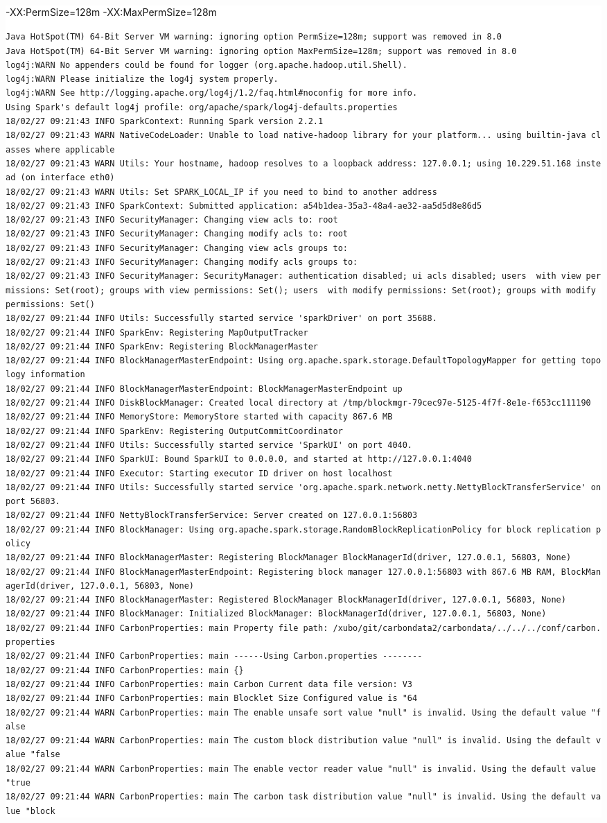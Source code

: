 -XX:PermSize=128m -XX:MaxPermSize=128m	
	
	Java HotSpot(TM) 64-Bit Server VM warning: ignoring option PermSize=128m; support was removed in 8.0
	Java HotSpot(TM) 64-Bit Server VM warning: ignoring option MaxPermSize=128m; support was removed in 8.0
	log4j:WARN No appenders could be found for logger (org.apache.hadoop.util.Shell).
	log4j:WARN Please initialize the log4j system properly.
	log4j:WARN See http://logging.apache.org/log4j/1.2/faq.html#noconfig for more info.
	Using Spark's default log4j profile: org/apache/spark/log4j-defaults.properties
	18/02/27 09:21:43 INFO SparkContext: Running Spark version 2.2.1
	18/02/27 09:21:43 WARN NativeCodeLoader: Unable to load native-hadoop library for your platform... using builtin-java classes where applicable
	18/02/27 09:21:43 WARN Utils: Your hostname, hadoop resolves to a loopback address: 127.0.0.1; using 10.229.51.168 instead (on interface eth0)
	18/02/27 09:21:43 WARN Utils: Set SPARK_LOCAL_IP if you need to bind to another address
	18/02/27 09:21:43 INFO SparkContext: Submitted application: a54b1dea-35a3-48a4-ae32-aa5d5d8e86d5
	18/02/27 09:21:43 INFO SecurityManager: Changing view acls to: root
	18/02/27 09:21:43 INFO SecurityManager: Changing modify acls to: root
	18/02/27 09:21:43 INFO SecurityManager: Changing view acls groups to: 
	18/02/27 09:21:43 INFO SecurityManager: Changing modify acls groups to: 
	18/02/27 09:21:43 INFO SecurityManager: SecurityManager: authentication disabled; ui acls disabled; users  with view permissions: Set(root); groups with view permissions: Set(); users  with modify permissions: Set(root); groups with modify permissions: Set()
	18/02/27 09:21:44 INFO Utils: Successfully started service 'sparkDriver' on port 35688.
	18/02/27 09:21:44 INFO SparkEnv: Registering MapOutputTracker
	18/02/27 09:21:44 INFO SparkEnv: Registering BlockManagerMaster
	18/02/27 09:21:44 INFO BlockManagerMasterEndpoint: Using org.apache.spark.storage.DefaultTopologyMapper for getting topology information
	18/02/27 09:21:44 INFO BlockManagerMasterEndpoint: BlockManagerMasterEndpoint up
	18/02/27 09:21:44 INFO DiskBlockManager: Created local directory at /tmp/blockmgr-79cec97e-5125-4f7f-8e1e-f653cc111190
	18/02/27 09:21:44 INFO MemoryStore: MemoryStore started with capacity 867.6 MB
	18/02/27 09:21:44 INFO SparkEnv: Registering OutputCommitCoordinator
	18/02/27 09:21:44 INFO Utils: Successfully started service 'SparkUI' on port 4040.
	18/02/27 09:21:44 INFO SparkUI: Bound SparkUI to 0.0.0.0, and started at http://127.0.0.1:4040
	18/02/27 09:21:44 INFO Executor: Starting executor ID driver on host localhost
	18/02/27 09:21:44 INFO Utils: Successfully started service 'org.apache.spark.network.netty.NettyBlockTransferService' on port 56803.
	18/02/27 09:21:44 INFO NettyBlockTransferService: Server created on 127.0.0.1:56803
	18/02/27 09:21:44 INFO BlockManager: Using org.apache.spark.storage.RandomBlockReplicationPolicy for block replication policy
	18/02/27 09:21:44 INFO BlockManagerMaster: Registering BlockManager BlockManagerId(driver, 127.0.0.1, 56803, None)
	18/02/27 09:21:44 INFO BlockManagerMasterEndpoint: Registering block manager 127.0.0.1:56803 with 867.6 MB RAM, BlockManagerId(driver, 127.0.0.1, 56803, None)
	18/02/27 09:21:44 INFO BlockManagerMaster: Registered BlockManager BlockManagerId(driver, 127.0.0.1, 56803, None)
	18/02/27 09:21:44 INFO BlockManager: Initialized BlockManager: BlockManagerId(driver, 127.0.0.1, 56803, None)
	18/02/27 09:21:44 INFO CarbonProperties: main Property file path: /xubo/git/carbondata2/carbondata/../../../conf/carbon.properties
	18/02/27 09:21:44 INFO CarbonProperties: main ------Using Carbon.properties --------
	18/02/27 09:21:44 INFO CarbonProperties: main {}
	18/02/27 09:21:44 INFO CarbonProperties: main Carbon Current data file version: V3
	18/02/27 09:21:44 INFO CarbonProperties: main Blocklet Size Configured value is "64
	18/02/27 09:21:44 WARN CarbonProperties: main The enable unsafe sort value "null" is invalid. Using the default value "false
	18/02/27 09:21:44 WARN CarbonProperties: main The custom block distribution value "null" is invalid. Using the default value "false
	18/02/27 09:21:44 WARN CarbonProperties: main The enable vector reader value "null" is invalid. Using the default value "true
	18/02/27 09:21:44 WARN CarbonProperties: main The carbon task distribution value "null" is invalid. Using the default value "block